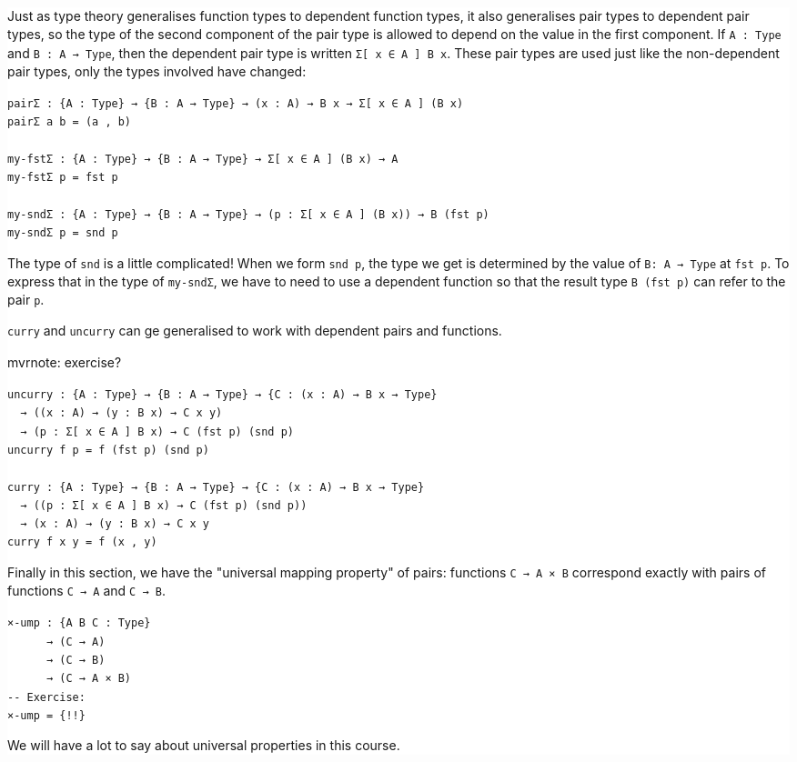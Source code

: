 Just as type theory generalises function types to dependent function
types, it also generalises pair types to dependent pair types, so the
type of the second component of the pair type is allowed to depend on
the value in the first component. If `A : Type` and `B : A → Type`,
then the dependent pair type is written `Σ[ x ∈ A ] B x`. These pair
types are used just like the non-dependent pair types, only the types
involved have changed:

```
pairΣ : {A : Type} → {B : A → Type} → (x : A) → B x → Σ[ x ∈ A ] (B x)
pairΣ a b = (a , b)

my-fstΣ : {A : Type} → {B : A → Type} → Σ[ x ∈ A ] (B x) → A
my-fstΣ p = fst p

my-sndΣ : {A : Type} → {B : A → Type} → (p : Σ[ x ∈ A ] (B x)) → B (fst p)
my-sndΣ p = snd p
```

The type of `snd` is a little complicated! When we form `snd p`, the
type we get is determined by the value of `B: A → Type` at `fst p`. To
express that in the type of `my-sndΣ`, we have to need to use a
dependent function so that the result type `B (fst p)` can refer to
the pair `p`.

`curry` and `uncurry` can ge generalised to work with dependent pairs
and functions.

mvrnote: exercise?

```
uncurry : {A : Type} → {B : A → Type} → {C : (x : A) → B x → Type}
  → ((x : A) → (y : B x) → C x y)
  → (p : Σ[ x ∈ A ] B x) → C (fst p) (snd p)
uncurry f p = f (fst p) (snd p)

curry : {A : Type} → {B : A → Type} → {C : (x : A) → B x → Type}
  → ((p : Σ[ x ∈ A ] B x) → C (fst p) (snd p))
  → (x : A) → (y : B x) → C x y
curry f x y = f (x , y)
```

Finally in this section, we have the "universal mapping property" of
pairs: functions `C → A × B` correspond exactly with pairs of
functions `C → A` and `C → B`.

```
×-ump : {A B C : Type}
      → (C → A)
      → (C → B)
      → (C → A × B)
-- Exercise:
×-ump = {!!}
```

We will have a lot to say about universal properties in this course.
